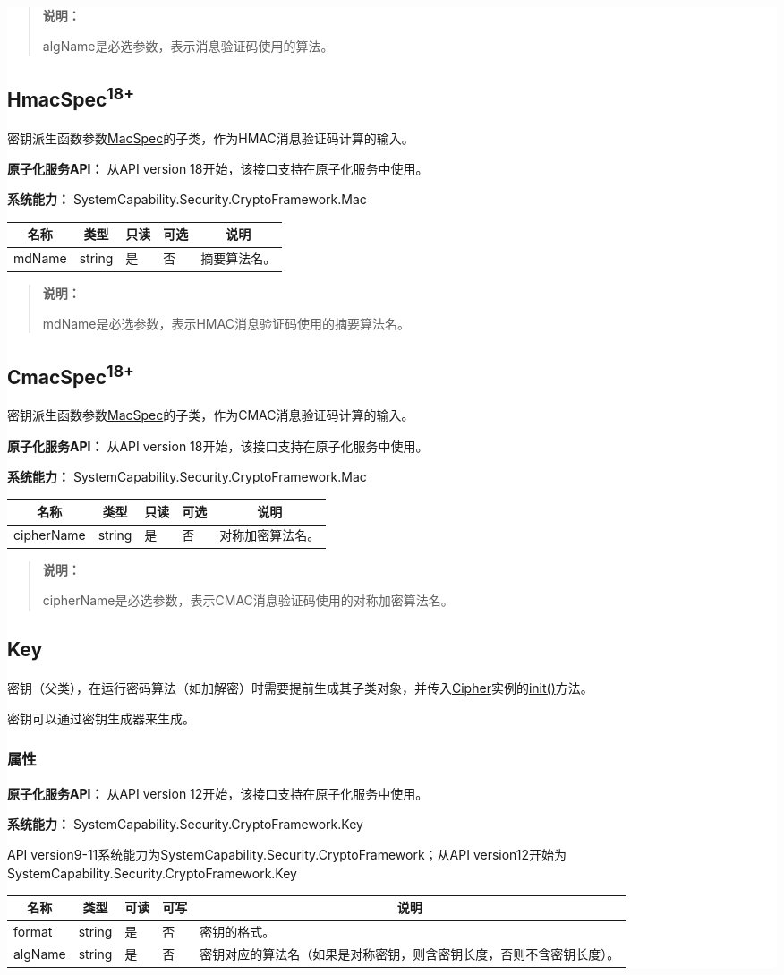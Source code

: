 > **说明：**
>
> algName是必选参数，表示消息验证码使用的算法。

## HmacSpec<sup>18+</sup>
密钥派生函数参数[MacSpec](#macspec18)的子类，作为HMAC消息验证码计算的输入。

**原子化服务API：** 从API version 18开始，该接口支持在原子化服务中使用。

**系统能力：** SystemCapability.Security.CryptoFramework.Mac

| 名称    | 类型   | 只读 | 可选 | 说明                                                         |
| ------- | ------ | ---- | ---- | ------------------------------------------------------------ |
| mdName | string | 是   | 否   | 摘要算法名。|

> **说明：**
>
> mdName是必选参数，表示HMAC消息验证码使用的摘要算法名。

## CmacSpec<sup>18+</sup>
密钥派生函数参数[MacSpec](#macspec18)的子类，作为CMAC消息验证码计算的输入。

**原子化服务API：** 从API version 18开始，该接口支持在原子化服务中使用。

**系统能力：** SystemCapability.Security.CryptoFramework.Mac

| 名称    | 类型   | 只读 | 可选 | 说明                                                         |
| ------- | ------ | ---- | ---- | ------------------------------------------------------------ |
| cipherName | string | 是   | 否   | 对称加密算法名。 |

> **说明：**
>
> cipherName是必选参数，表示CMAC消息验证码使用的对称加密算法名。

## Key

密钥（父类），在运行密码算法（如加解密）时需要提前生成其子类对象，并传入[Cipher](#cipher)实例的[init()](#init-2)方法。

密钥可以通过密钥生成器来生成。

### 属性

**原子化服务API：** 从API version 12开始，该接口支持在原子化服务中使用。

**系统能力：** SystemCapability.Security.CryptoFramework.Key

API version9-11系统能力为SystemCapability.Security.CryptoFramework；从API version12开始为SystemCapability.Security.CryptoFramework.Key

| 名称    | 类型   | 可读 | 可写 | 说明                         |
| ------- | ------ | ---- | ---- | ---------------------------- |
| format  | string | 是   | 否   | 密钥的格式。                 |
| algName | string | 是   | 否   | 密钥对应的算法名（如果是对称密钥，则含密钥长度，否则不含密钥长度）。 |
